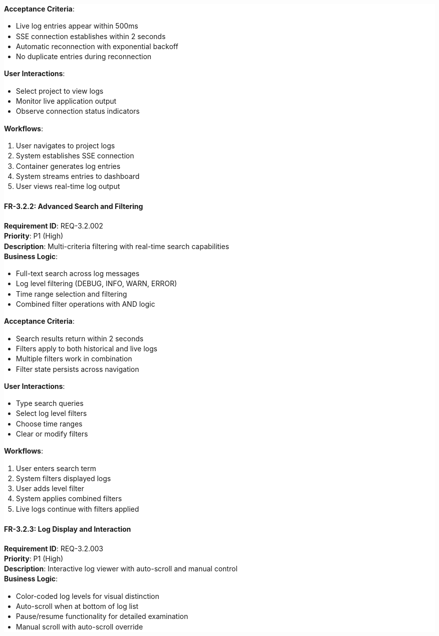 **Acceptance Criteria**:
- Live log entries appear within 500ms
- SSE connection establishes within 2 seconds
- Automatic reconnection with exponential backoff
- No duplicate entries during reconnection

**User Interactions**:
- Select project to view logs
- Monitor live application output
- Observe connection status indicators

**Workflows**:
1. User navigates to project logs
2. System establishes SSE connection
3. Container generates log entries
4. System streams entries to dashboard
5. User views real-time log output

#### FR-3.2.2: Advanced Search and Filtering
**Requirement ID**: REQ-3.2.002  
**Priority**: P1 (High)  
**Description**: Multi-criteria filtering with real-time search capabilities  
**Business Logic**:
- Full-text search across log messages
- Log level filtering (DEBUG, INFO, WARN, ERROR)
- Time range selection and filtering
- Combined filter operations with AND logic

**Acceptance Criteria**:
- Search results return within 2 seconds
- Filters apply to both historical and live logs
- Multiple filters work in combination
- Filter state persists across navigation

**User Interactions**:
- Type search queries
- Select log level filters
- Choose time ranges
- Clear or modify filters

**Workflows**:
1. User enters search term
2. System filters displayed logs
3. User adds level filter
4. System applies combined filters
5. Live logs continue with filters applied

#### FR-3.2.3: Log Display and Interaction
**Requirement ID**: REQ-3.2.003  
**Priority**: P1 (High)  
**Description**: Interactive log viewer with auto-scroll and manual control  
**Business Logic**:
- Color-coded log levels for visual distinction
- Auto-scroll when at bottom of log list
- Pause/resume functionality for detailed examination
- Manual scroll with auto-scroll override
